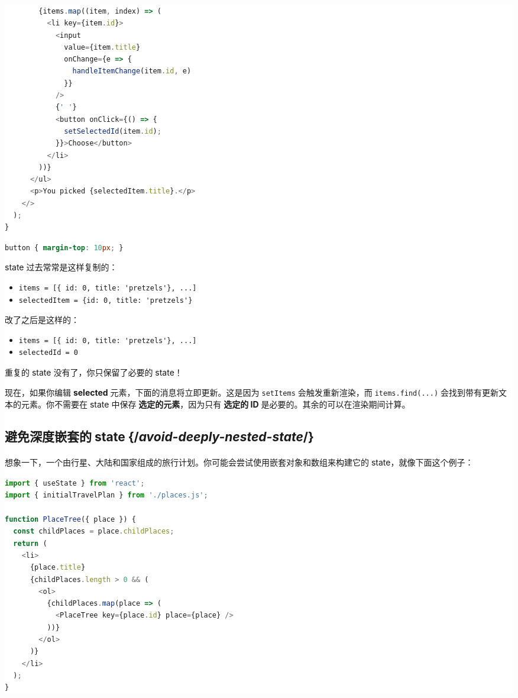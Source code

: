 ```js
        {items.map((item, index) => (
          <li key={item.id}>
            <input
              value={item.title}
              onChange={e => {
                handleItemChange(item.id, e)
              }}
            />
            {' '}
            <button onClick={() => {
              setSelectedId(item.id);
            }}>Choose</button>
          </li>
        ))}
      </ul>
      <p>You picked {selectedItem.title}.</p>
    </>
  );
}
```

```css
button { margin-top: 10px; }
```

</Sandpack>

state 过去常常是这样复制的：

* `items = [{ id: 0, title: 'pretzels'}, ...]`
* `selectedItem = {id: 0, title: 'pretzels'}`

改了之后是这样的：

* `items = [{ id: 0, title: 'pretzels'}, ...]`
* `selectedId = 0`

重复的 state 没有了，你只保留了必要的 state！

现在，如果你编辑 **selected** 元素，下面的消息将立即更新。这是因为 `setItems` 会触发重新渲染，而 `items.find(...)` 会找到带有更新文本的元素。你不需要在 state 中保存 **选定的元素**，因为只有 **选定的 ID** 是必要的。其余的可以在渲染期间计算。

## 避免深度嵌套的 state {/*avoid-deeply-nested-state*/}

想象一下，一个由行星、大陆和国家组成的旅行计划。你可能会尝试使用嵌套对象和数组来构建它的 state，就像下面这个例子：

<Sandpack>

```js
import { useState } from 'react';
import { initialTravelPlan } from './places.js';

function PlaceTree({ place }) {
  const childPlaces = place.childPlaces;
  return (
    <li>
      {place.title}
      {childPlaces.length > 0 && (
        <ol>
          {childPlaces.map(place => (
            <PlaceTree key={place.id} place={place} />
          ))}
        </ol>
      )}
    </li>
  );
}

```